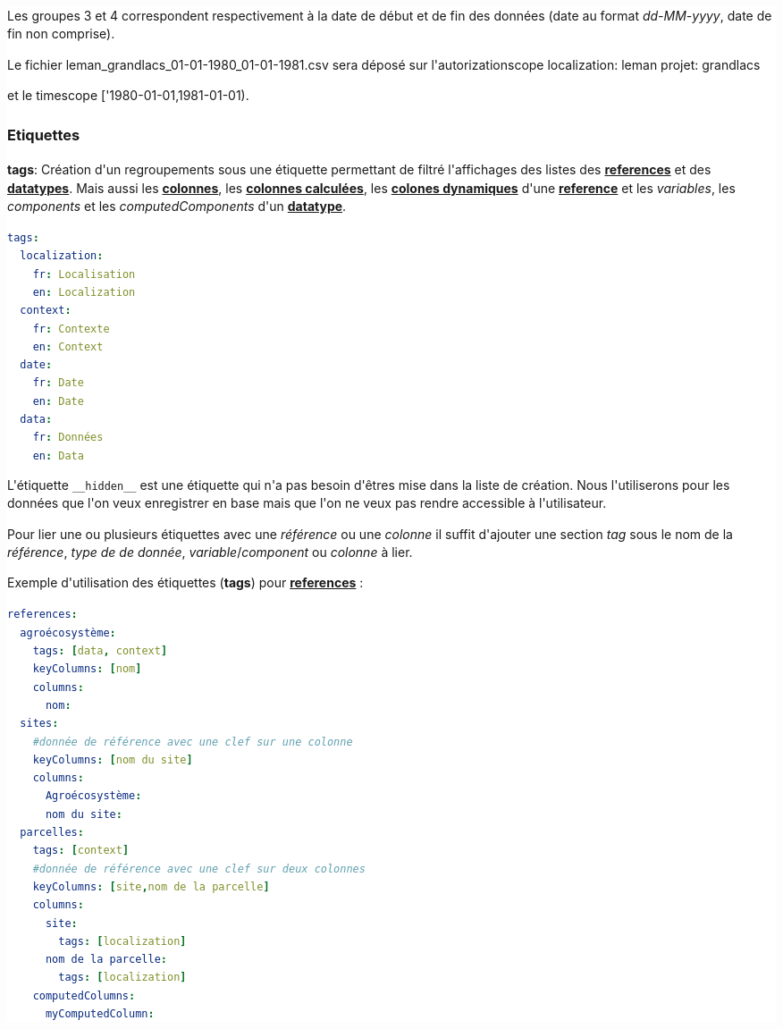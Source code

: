 Les groupes 3 et 4 correspondent respectivement à la date de début et de fin des données (date au format _dd-MM-yyyy_, date de fin non comprise).

Le fichier leman_grandlacs_01-01-1980_01-01-1981.csv sera déposé sur l'autorizationscope 
          localization: leman
          projet: grandlacs

et le timescope ['1980-01-01,1981-01-01).


### <a id="tags" /> Etiquettes
__tags__: Création d'un regroupements sous une étiquette permettant de filtré l'affichages des listes des [__references__](#referentiels) et des [__datatypes__](#datatypes). 
Mais aussi les [__colonnes__](#columns), les [__colonnes calculées__](#computedColumns), les [__colones dynamiques__](#dynamicColumns) d'une [__reference__](#referentiels) et les *variables*, les *components* et les *computedComponents* d'un [__datatype__](#datatypes).

``` yaml
tags:
  localization:
    fr: Localisation
    en: Localization
  context:
    fr: Contexte
    en: Context
  date:
    fr: Date
    en: Date
  data:
    fr: Données
    en: Data
```

L'étiquette ```__hidden__``` est une étiquette qui n'a pas besoin d'êtres mise dans la liste de création. Nous l'utiliserons pour les données que l'on veux enregistrer en base mais que l'on ne veux pas rendre accessible à l'utilisateur.

Pour lier une ou plusieurs étiquettes avec une *référence* ou une *colonne* il suffit d'ajouter une section *tag* sous le nom de la *référence*, *type de de donnée*, *variable*/*component* ou *colonne* à lier.

Exemple d'utilisation des étiquettes (__tags__) pour [__references__](#referentiels) :

```yaml
references:
  agroécosystème:
    tags: [data, context]
    keyColumns: [nom]
    columns:
      nom:
  sites:
    #donnée de référence avec une clef sur une colonne
    keyColumns: [nom du site]
    columns:
      Agroécosystème:
      nom du site:
  parcelles:
    tags: [context]
    #donnée de référence avec une clef sur deux colonnes
    keyColumns: [site,nom de la parcelle]
    columns:
      site:
        tags: [localization]
      nom de la parcelle:
        tags: [localization]
    computedColumns:
      myComputedColumn:
```